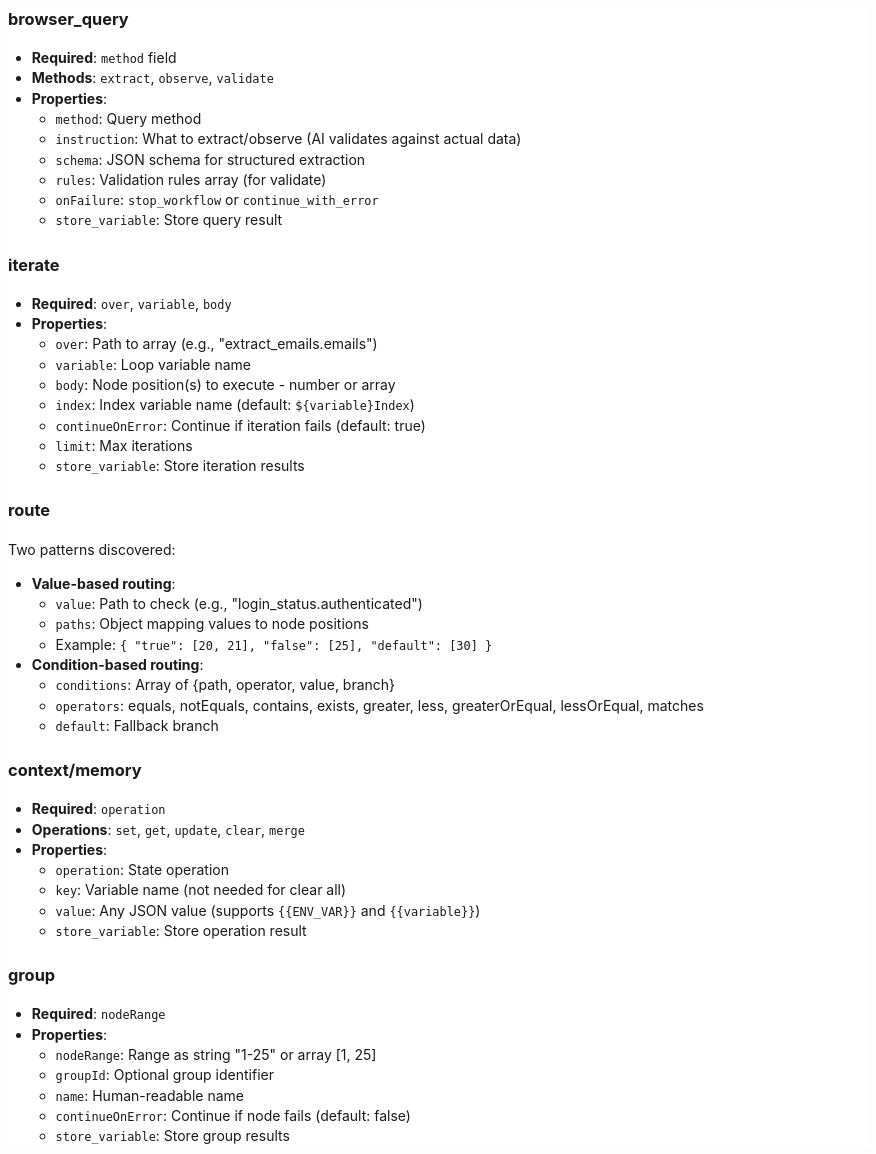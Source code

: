 ### browser_query
- **Required**: `method` field
- **Methods**: `extract`, `observe`, `validate`
- **Properties**:
  - `method`: Query method
  - `instruction`: What to extract/observe (AI validates against actual data)
  - `schema`: JSON schema for structured extraction
  - `rules`: Validation rules array (for validate)
  - `onFailure`: `stop_workflow` or `continue_with_error`
  - `store_variable`: Store query result

### iterate
- **Required**: `over`, `variable`, `body`
- **Properties**:
  - `over`: Path to array (e.g., "extract_emails.emails")
  - `variable`: Loop variable name
  - `body`: Node position(s) to execute - number or array
  - `index`: Index variable name (default: `${variable}Index`)
  - `continueOnError`: Continue if iteration fails (default: true)
  - `limit`: Max iterations
  - `store_variable`: Store iteration results

### route
Two patterns discovered:
- **Value-based routing**:
  - `value`: Path to check (e.g., "login_status.authenticated")
  - `paths`: Object mapping values to node positions
  - Example: `{ "true": [20, 21], "false": [25], "default": [30] }`
- **Condition-based routing**:
  - `conditions`: Array of {path, operator, value, branch}
  - `operators`: equals, notEquals, contains, exists, greater, less, greaterOrEqual, lessOrEqual, matches
  - `default`: Fallback branch

### context/memory
- **Required**: `operation`
- **Operations**: `set`, `get`, `update`, `clear`, `merge`
- **Properties**:
  - `operation`: State operation
  - `key`: Variable name (not needed for clear all)
  - `value`: Any JSON value (supports `{{ENV_VAR}}` and `{{variable}}`)
  - `store_variable`: Store operation result

### group
- **Required**: `nodeRange`
- **Properties**:
  - `nodeRange`: Range as string "1-25" or array [1, 25]
  - `groupId`: Optional group identifier
  - `name`: Human-readable name
  - `continueOnError`: Continue if node fails (default: false)
  - `store_variable`: Store group results
